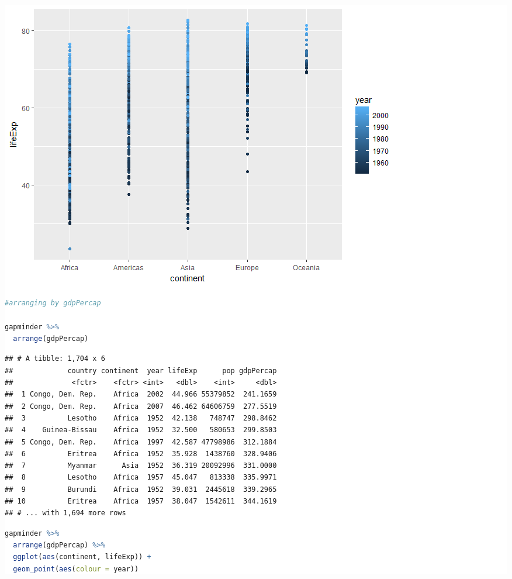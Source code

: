 ![](hw05_files/figure-html/unnamed-chunk-4-1.png)

```r
#arranging by gdpPercap

gapminder %>%
  arrange(gdpPercap)
```

```
## # A tibble: 1,704 x 6
##             country continent  year lifeExp      pop gdpPercap
##              <fctr>    <fctr> <int>   <dbl>    <int>     <dbl>
##  1 Congo, Dem. Rep.    Africa  2002  44.966 55379852  241.1659
##  2 Congo, Dem. Rep.    Africa  2007  46.462 64606759  277.5519
##  3          Lesotho    Africa  1952  42.138   748747  298.8462
##  4    Guinea-Bissau    Africa  1952  32.500   580653  299.8503
##  5 Congo, Dem. Rep.    Africa  1997  42.587 47798986  312.1884
##  6          Eritrea    Africa  1952  35.928  1438760  328.9406
##  7          Myanmar      Asia  1952  36.319 20092996  331.0000
##  8          Lesotho    Africa  1957  45.047   813338  335.9971
##  9          Burundi    Africa  1952  39.031  2445618  339.2965
## 10          Eritrea    Africa  1957  38.047  1542611  344.1619
## # ... with 1,694 more rows
```

```r
gapminder %>%
  arrange(gdpPercap) %>%
  ggplot(aes(continent, lifeExp)) +
  geom_point(aes(colour = year)) 
```
